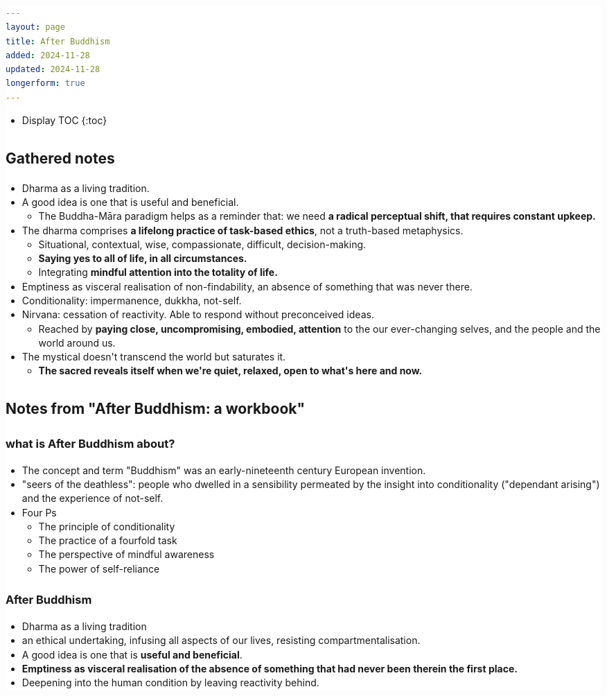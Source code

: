 ```yaml
---
layout: page
title: After Buddhism
added: 2024-11-28 
updated: 2024-11-28 
longerform: true
---
```


* Display TOC
{:toc}

## Gathered notes

- Dharma as a living tradition.
- A good idea is one that is useful and beneficial.
    - The Buddha-Māra paradigm helps as a reminder that: we need **a radical perceptual shift, that requires constant upkeep.**
- The dharma comprises **a lifelong practice of task-based ethics**, not a truth-based metaphysics.
    - Situational, contextual, wise, compassionate, difficult, decision-making.
    - **Saying yes to all of life, in all circumstances.**
    - Integrating **mindful attention into the totality of life.**
- Emptiness as visceral realisation of non-findability, an absence of something that was never there.
- Conditionality: impermanence, dukkha, not-self.
- Nirvana: cessation of reactivity. Able to respond without preconceived ideas.
    - Reached by **paying close, uncompromising, embodied, attention** to the our ever-changing selves, and the people and the world around us.
- The mystical doesn't transcend the world but saturates it.
    - **The sacred reveals itself when we're quiet, relaxed, open to what's here and now.**

## Notes from "After Buddhism: a workbook"

### what is After Buddhism about?

- The concept and term "Buddhism" was an early-nineteenth century European invention.
- "seers of the deathless": people who dwelled in a sensibility permeated by the insight into conditionality ("dependant arising") and the experience of not-self.
- Four Ps
    - The principle of conditionality
    - The practice of a fourfold task
    - The perspective of mindful awareness
    - The power of self-reliance

### After Buddhism

- Dharma as a living tradition
- an ethical undertaking, infusing all aspects of our lives, resisting compartmentalisation.
- A good idea is one that is **useful and beneficial**.
- **Emptiness as visceral realisation  of the absence of something that had never been therein the first place.**
- Deepening into the human condition by leaving reactivity behind.
